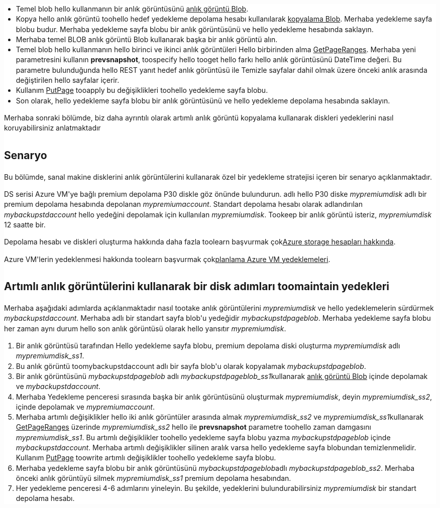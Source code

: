 * Temel blob hello kullanmanın bir anlık görüntüsünü [anlık görüntü Blob](https://docs.microsoft.com/rest/api/storageservices/Snapshot-Blob).
* Kopya hello anlık görüntü toohello hedef yedekleme depolama hesabı kullanılarak [kopyalama Blob](https://docs.microsoft.com/rest/api/storageservices/Copy-Blob). Merhaba yedekleme sayfa blobu budur. Merhaba yedekleme sayfa blobu bir anlık görüntüsünü ve hello yedekleme hesabında saklayın.
* Merhaba temel BLOB anlık görüntü Blob kullanarak başka bir anlık görüntü alın.
* Temel blob hello kullanmanın hello birinci ve ikinci anlık görüntüleri Hello birbirinden alma [GetPageRanges](https://docs.microsoft.com/rest/api/storageservices/Get-Page-Ranges). Merhaba yeni parametresini kullanın **prevsnapshot**, toospecify hello tooget hello farkı hello anlık görüntüsünü DateTime değeri. Bu parametre bulunduğunda hello REST yanıt hedef anlık görüntüsü ile Temizle sayfalar dahil olmak üzere önceki anlık arasında değiştirilen hello sayfalar içerir.
* Kullanım [PutPage](https://docs.microsoft.com/rest/api/storageservices/Put-Page) tooapply bu değişiklikleri toohello yedekleme sayfa blobu.
* Son olarak, hello yedekleme sayfa blobu bir anlık görüntüsünü ve hello yedekleme depolama hesabında saklayın.

Merhaba sonraki bölümde, biz daha ayrıntılı olarak artımlı anlık görüntü kopyalama kullanarak diskleri yedeklerini nasıl koruyabilirsiniz anlatmaktadır

## <a name="scenario"></a>Senaryo
Bu bölümde, sanal makine disklerini anlık görüntülerini kullanarak özel bir yedekleme stratejisi içeren bir senaryo açıklanmaktadır.

DS serisi Azure VM'ye bağlı premium depolama P30 diskle göz önünde bulundurun. adlı hello P30 diske *mypremiumdisk* adlı bir premium depolama hesabında depolanan *mypremiumaccount*. Standart depolama hesabı olarak adlandırılan *mybackupstdaccount* hello yedeğini depolamak için kullanılan *mypremiumdisk*. Tookeep bir anlık görüntü isteriz, *mypremiumdisk* 12 saatte bir.

Depolama hesabı ve diskleri oluşturma hakkında daha fazla toolearn başvurmak çok[Azure storage hesapları hakkında](../articles/storage/storage-create-storage-account.md).

Azure VM'lerin yedeklenmesi hakkında toolearn başvurmak çok[planlama Azure VM yedeklemeleri](../articles/backup/backup-azure-vms-introduction.md).

## <a name="steps-toomaintain-backups-of-a-disk-using-incremental-snapshots"></a>Artımlı anlık görüntülerini kullanarak bir disk adımları toomaintain yedekleri
Merhaba aşağıdaki adımlarda açıklanmaktadır nasıl tootake anlık görüntülerini *mypremiumdisk* ve hello yedeklemelerin sürdürmek *mybackupstdaccount*. Merhaba adlı bir standart sayfa blob'u yedeğidir *mybackupstdpageblob*. Merhaba yedekleme sayfa blobu her zaman aynı durum hello son anlık görüntüsü olarak hello yansıtır *mypremiumdisk*.

1. Bir anlık görüntüsü tarafından Hello yedekleme sayfa blobu, premium depolama diski oluşturma *mypremiumdisk* adlı *mypremiumdisk_ss1*.
2. Bu anlık görüntü toomybackupstdaccount adlı bir sayfa blob'u olarak kopyalamak *mybackupstdpageblob*.
3. Bir anlık görüntüsünü *mybackupstdpageblob* adlı *mybackupstdpageblob_ss1*kullanarak [anlık görüntü Blob](https://docs.microsoft.com/rest/api/storageservices/Snapshot-Blob) içinde depolamak ve *mybackupstdaccount*.
4. Merhaba Yedekleme penceresi sırasında başka bir anlık görüntüsünü oluşturmak *mypremiumdisk*, deyin *mypremiumdisk_ss2*, içinde depolamak ve *mypremiumaccount*.
5. Merhaba artımlı değişiklikler hello iki anlık görüntüler arasında almak *mypremiumdisk_ss2* ve *mypremiumdisk_ss1*kullanarak [GetPageRanges](https://docs.microsoft.com/rest/api/storageservices/Get-Page-Ranges) üzerinde  *mypremiumdisk_ss2* hello ile **prevsnapshot** parametre toohello zaman damgasını *mypremiumdisk_ss1*. Bu artımlı değişiklikler toohello yedekleme sayfa blobu yazma *mybackupstdpageblob* içinde *mybackupstdaccount*. Merhaba artımlı değişiklikler silinen aralık varsa hello yedekleme sayfa blobundan temizlenmelidir. Kullanım [PutPage](https://docs.microsoft.com/rest/api/storageservices/Put-Page) toowrite artımlı değişiklikler toohello yedekleme sayfa blobu.
6. Merhaba yedekleme sayfa blobu bir anlık görüntüsünü *mybackupstdpageblob*adlı *mybackupstdpageblob_ss2*. Merhaba önceki anlık görüntüyü silmek *mypremiumdisk_ss1* premium depolama hesabından.
7. Her yedekleme penceresi 4-6 adımlarını yineleyin. Bu şekilde, yedeklerini bulundurabilirsiniz *mypremiumdisk* bir standart depolama hesabı.
